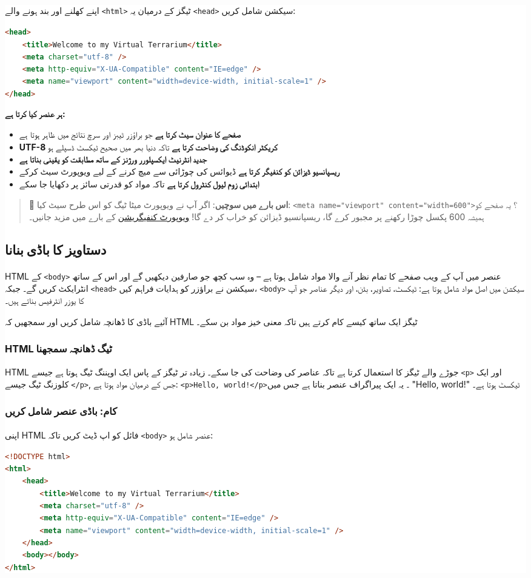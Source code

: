اپنے کھلنے اور بند ہونے والے `<html>` ٹیگز کے درمیان یہ `<head>` سیکشن شامل کریں:

```html
<head>
	<title>Welcome to my Virtual Terrarium</title>
	<meta charset="utf-8" />
	<meta http-equiv="X-UA-Compatible" content="IE=edge" />
	<meta name="viewport" content="width=device-width, initial-scale=1" />
</head>
```

**ہر عنصر کیا کرتا ہے:**
- **صفحے کا عنوان سیٹ کرتا ہے** جو براؤزر ٹیبز اور سرچ نتائج میں ظاہر ہوتا ہے
- **UTF-8 کریکٹر انکوڈنگ کی وضاحت کرتا ہے** تاکہ دنیا بھر میں صحیح ٹیکسٹ ڈسپلے ہو
- **جدید انٹرنیٹ ایکسپلورر ورژنز کے ساتھ مطابقت کو یقینی بناتا ہے**
- **ریسپانسیو ڈیزائن کو کنفیگر کرتا ہے** ڈیوائس کی چوڑائی سے میچ کرنے کے لیے ویوپورٹ سیٹ کرکے
- **ابتدائی زوم لیول کنٹرول کرتا ہے** تاکہ مواد کو قدرتی سائز پر دکھایا جا سکے

> 🤔 **اس بارے میں سوچیں**: اگر آپ نے ویوپورٹ میٹا ٹیگ کو اس طرح سیٹ کیا: `<meta name="viewport" content="width=600">`؟ یہ صفحے کو ہمیشہ 600 پکسل چوڑا رکھنے پر مجبور کرے گا، ریسپانسیو ڈیزائن کو خراب کر دے گا! [ویوپورٹ کنفیگریشن](https://developer.mozilla.org/docs/Web/HTML/Viewport_meta_tag) کے بارے میں مزید جانیں۔

## دستاویز کا باڈی بنانا

HTML کے `<body>` عنصر میں آپ کے ویب صفحے کا تمام نظر آنے والا مواد شامل ہوتا ہے – وہ سب کچھ جو صارفین دیکھیں گے اور اس کے ساتھ انٹرایکٹ کریں گے۔ جبکہ `<head>` سیکشن نے براؤزر کو ہدایات فراہم کیں، `<body>` سیکشن میں اصل مواد شامل ہوتا ہے: ٹیکسٹ، تصاویر، بٹن، اور دیگر عناصر جو آپ کا یوزر انٹرفیس بناتے ہیں۔

آئیے باڈی کا ڈھانچہ شامل کریں اور سمجھیں کہ HTML ٹیگز ایک ساتھ کیسے کام کرتے ہیں تاکہ معنی خیز مواد بن سکے۔

### HTML ٹیگ ڈھانچہ سمجھنا

HTML جوڑے والے ٹیگز کا استعمال کرتا ہے تاکہ عناصر کی وضاحت کی جا سکے۔ زیادہ تر ٹیگز کے پاس ایک اوپننگ ٹیگ ہوتا ہے جیسے `<p>` اور ایک کلوزنگ ٹیگ جیسے `</p>`, جس کے درمیان مواد ہوتا ہے: `<p>Hello, world!</p>`۔ یہ ایک پیراگراف عنصر بناتا ہے جس میں "Hello, world!" ٹیکسٹ ہوتا ہے۔

### کام: باڈی عنصر شامل کریں

اپنی HTML فائل کو اپ ڈیٹ کریں تاکہ `<body>` عنصر شامل ہو:

```html
<!DOCTYPE html>
<html>
	<head>
		<title>Welcome to my Virtual Terrarium</title>
		<meta charset="utf-8" />
		<meta http-equiv="X-UA-Compatible" content="IE=edge" />
		<meta name="viewport" content="width=device-width, initial-scale=1" />
	</head>
	<body></body>
</html>
```
